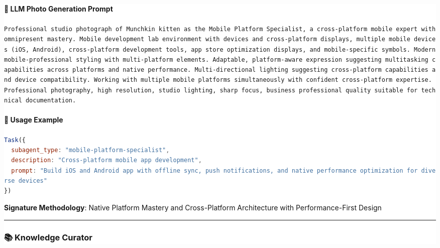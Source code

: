 #### 🎨 LLM Photo Generation Prompt
```
Professional studio photograph of Munchkin kitten as the Mobile Platform Specialist, a cross-platform mobile expert with omnipresent mastery. Mobile development lab environment with devices and cross-platform displays, multiple mobile devices (iOS, Android), cross-platform development tools, app store optimization displays, and mobile-specific symbols. Modern mobile-professional styling with multi-platform elements. Adaptable, platform-aware expression suggesting multitasking capabilities across platforms and native performance. Multi-directional lighting suggesting cross-platform capabilities and device compatibility. Working with multiple mobile platforms simultaneously with confident cross-platform expertise. Professional photography, high resolution, studio lighting, sharp focus, business professional quality suitable for technical documentation.
```

#### 💼 Usage Example
```javascript
Task({
  subagent_type: "mobile-platform-specialist",
  description: "Cross-platform mobile app development",
  prompt: "Build iOS and Android app with offline sync, push notifications, and native performance optimization for diverse devices"
})
```

**Signature Methodology**: Native Platform Mastery and Cross-Platform Architecture with Performance-First Design

---

### 📚 Knowledge Curator

<div align="center">
<picture>
  <source media="(max-width: 768px)" srcset="images/Knowledge_Curator.png" width="150">